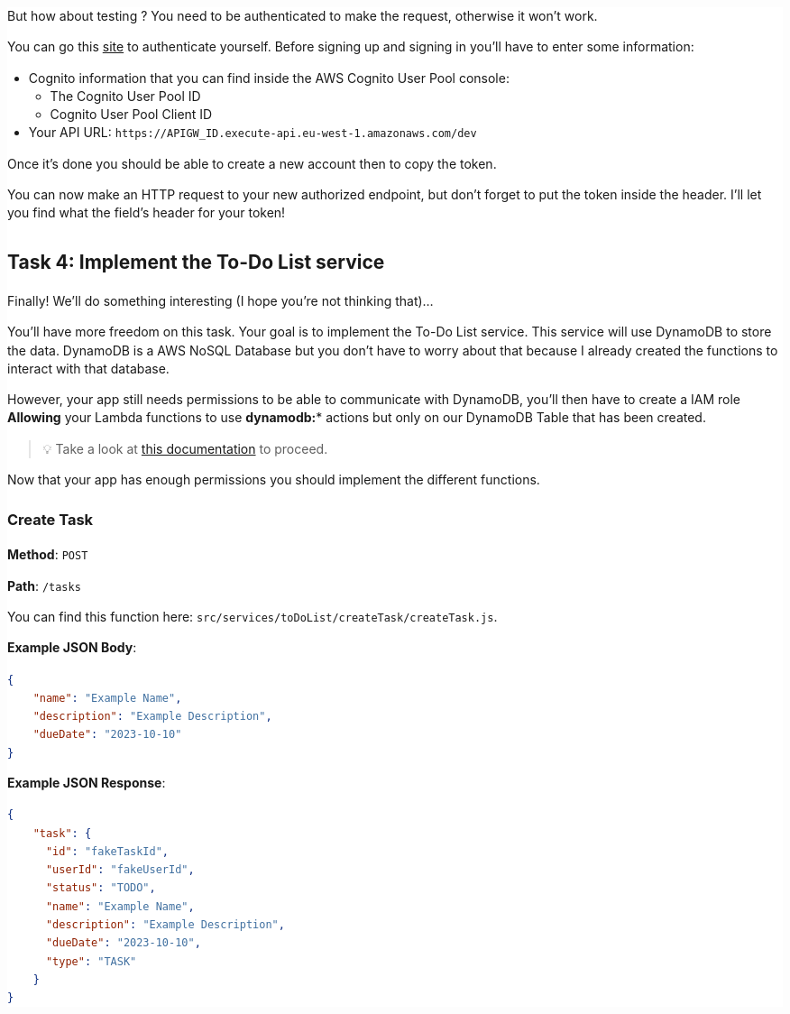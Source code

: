 But how about testing ? You need to be authenticated to make the request, otherwise it won’t work.

You can go this [site](https://apigw-workshop.jgchoppe.fr) to authenticate yourself. Before signing up and signing in you’ll have to enter some information:

- Cognito information that you can find inside the AWS Cognito User Pool console:
    - The Cognito User Pool ID
    - Cognito User Pool Client ID
- Your API URL: `https://APIGW_ID.execute-api.eu-west-1.amazonaws.com/dev`

Once it’s done you should be able to create a new account then to copy the token.

You can now make an HTTP request to your new authorized endpoint, but don’t forget to put the token inside the header. I’ll let you find what the field’s header for your token!

## Task 4: Implement the To-Do List service

Finally! We’ll do something interesting (I hope you’re not thinking that)…

You’ll have more freedom on this task. Your goal is to implement the To-Do List service. This service will use DynamoDB to store the data. DynamoDB is a AWS NoSQL Database but you don’t have to worry about that because I already created the functions to interact with that database.

However, your app still needs permissions to be able to communicate with DynamoDB, you’ll then have to create a IAM role **Allowing** your Lambda functions to use **dynamodb:*** actions but only on our DynamoDB Table that has been created.

> 💡 Take a look at [this documentation](https://www.serverless.com/framework/docs/providers/aws/guide/iam) to proceed.
>

Now that your app has enough permissions you should implement the different functions.

### Create Task

**Method**: `POST`

**Path**: `/tasks`

You can find this function here: `src/services/toDoList/createTask/createTask.js`.

**Example JSON Body**:

```json
{
	"name": "Example Name",
	"description": "Example Description",
	"dueDate": "2023-10-10"
}
```

**Example JSON Response**:

```json
{
	"task": {
      "id": "fakeTaskId",
      "userId": "fakeUserId",
      "status": "TODO",
      "name": "Example Name",
      "description": "Example Description",
      "dueDate": "2023-10-10",
      "type": "TASK"
    }
}
```
